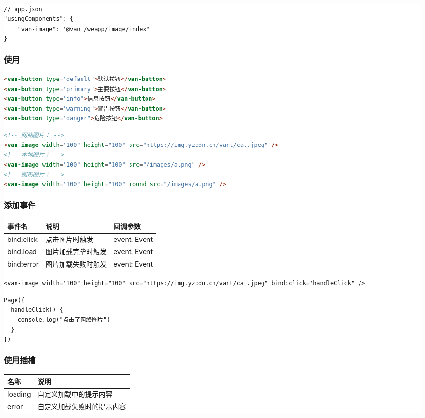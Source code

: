 ```
// app.json
"usingComponents": {
	"van-image": "@vant/weapp/image/index"
}
```

### 使用

```html
<van-button type="default">默认按钮</van-button>
<van-button type="primary">主要按钮</van-button>
<van-button type="info">信息按钮</van-button>
<van-button type="warning">警告按钮</van-button>
<van-button type="danger">危险按钮</van-button>
```

```html
<!-- 网络图片： -->
<van-image width="100" height="100" src="https://img.yzcdn.cn/vant/cat.jpeg" />
<!-- 本地图片： -->
<van-image width="100" height="100" src="/images/a.png" />
<!-- 圆形图片： -->
<van-image width="100" height="100" round src="/images/a.png" />
```

### 添加事件

| 事件名     | 说明               | 回调参数     |
| :--------- | :----------------- | :----------- |
| bind:click | 点击图片时触发     | event: Event |
| bind:load  | 图片加载完毕时触发 | event: Event |
| bind:error | 图片加载失败时触发 | event: Event |

```
<van-image width="100" height="100" src="https://img.yzcdn.cn/vant/cat.jpeg" bind:click="handleClick" />
```

```
Page({
  handleClick() {
    console.log("点击了网络图片")
  },
})
```

### 使用插槽

| 名称    | 说明                       |
| :------ | :------------------------- |
| loading | 自定义加载中的提示内容     |
| error   | 自定义加载失败时的提示内容 |
